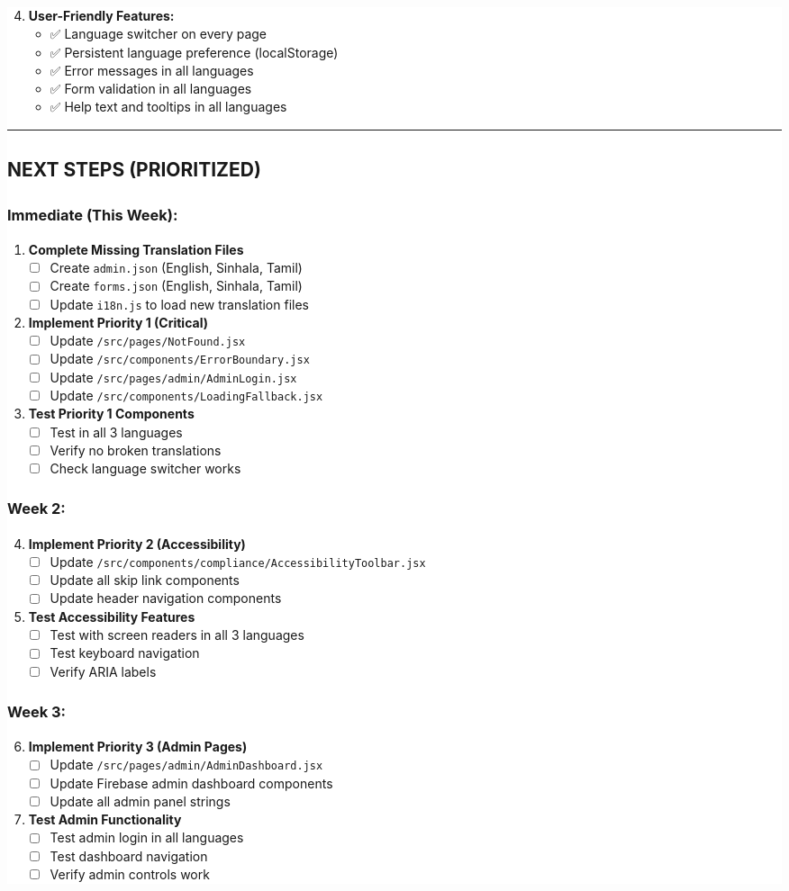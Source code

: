 4. **User-Friendly Features:**
   - ✅ Language switcher on every page
   - ✅ Persistent language preference (localStorage)
   - ✅ Error messages in all languages
   - ✅ Form validation in all languages
   - ✅ Help text and tooltips in all languages

---

## NEXT STEPS (PRIORITIZED)

### Immediate (This Week):

1. **Complete Missing Translation Files**
   - [ ] Create `admin.json` (English, Sinhala, Tamil)
   - [ ] Create `forms.json` (English, Sinhala, Tamil)
   - [ ] Update `i18n.js` to load new translation files

2. **Implement Priority 1 (Critical)**
   - [ ] Update `/src/pages/NotFound.jsx`
   - [ ] Update `/src/components/ErrorBoundary.jsx`
   - [ ] Update `/src/pages/admin/AdminLogin.jsx`
   - [ ] Update `/src/components/LoadingFallback.jsx`

3. **Test Priority 1 Components**
   - [ ] Test in all 3 languages
   - [ ] Verify no broken translations
   - [ ] Check language switcher works

### Week 2:

4. **Implement Priority 2 (Accessibility)**
   - [ ] Update `/src/components/compliance/AccessibilityToolbar.jsx`
   - [ ] Update all skip link components
   - [ ] Update header navigation components

5. **Test Accessibility Features**
   - [ ] Test with screen readers in all 3 languages
   - [ ] Test keyboard navigation
   - [ ] Verify ARIA labels

### Week 3:

6. **Implement Priority 3 (Admin Pages)**
   - [ ] Update `/src/pages/admin/AdminDashboard.jsx`
   - [ ] Update Firebase admin dashboard components
   - [ ] Update all admin panel strings

7. **Test Admin Functionality**
   - [ ] Test admin login in all languages
   - [ ] Test dashboard navigation
   - [ ] Verify admin controls work

